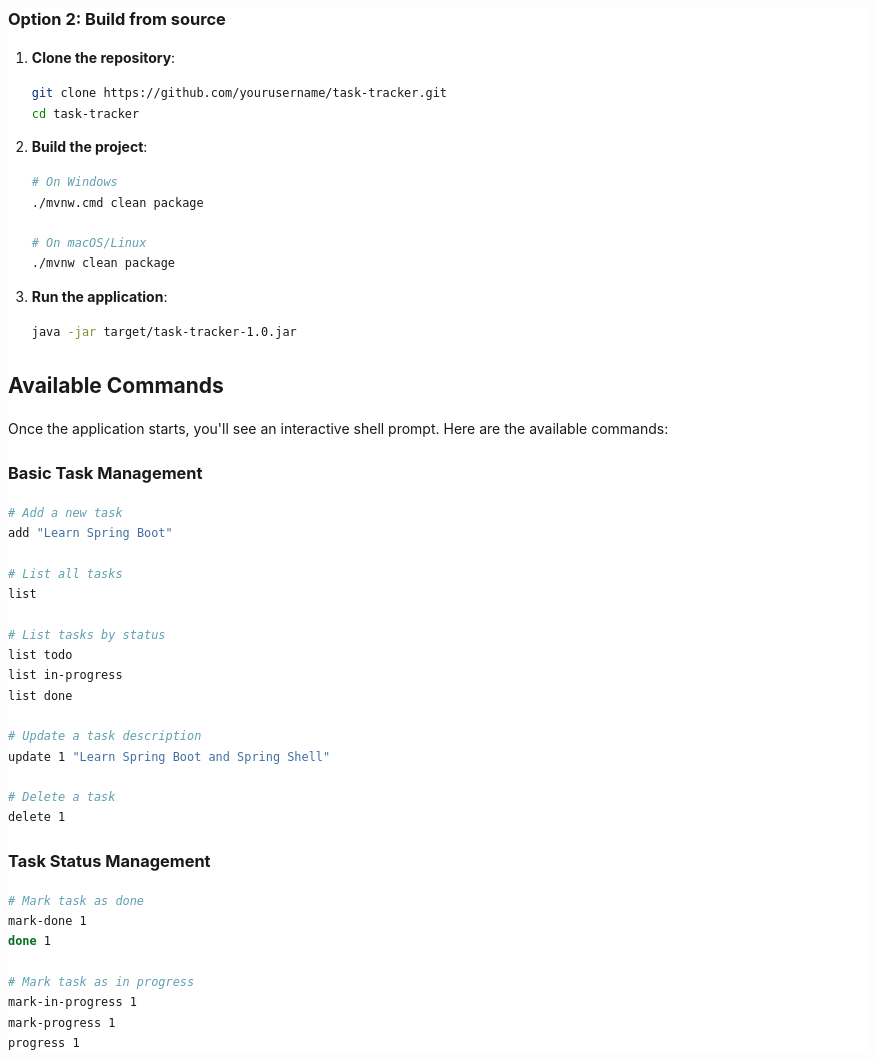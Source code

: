 ### Option 2: Build from source
1. **Clone the repository**:
   ```bash
   git clone https://github.com/yourusername/task-tracker.git
   cd task-tracker
   ```

2. **Build the project**:
   ```bash
   # On Windows
   ./mvnw.cmd clean package
   
   # On macOS/Linux
   ./mvnw clean package
   ```

3. **Run the application**:
   ```bash
   java -jar target/task-tracker-1.0.jar
   ```

## Available Commands

Once the application starts, you'll see an interactive shell prompt. Here are the available commands:

### Basic Task Management
```bash
# Add a new task
add "Learn Spring Boot"

# List all tasks
list

# List tasks by status
list todo
list in-progress
list done

# Update a task description
update 1 "Learn Spring Boot and Spring Shell"

# Delete a task
delete 1
```

### Task Status Management
```bash
# Mark task as done
mark-done 1
done 1

# Mark task as in progress
mark-in-progress 1
mark-progress 1
progress 1
```
